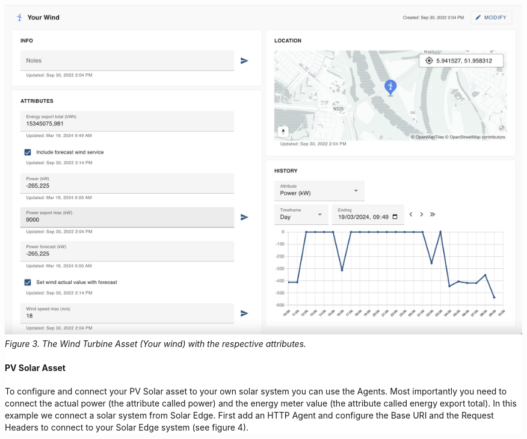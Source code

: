 ![Wind Asset](img/wind-asset.png)
_Figure 3. The Wind Turbine Asset (Your wind) with the respective attributes._

#### PV Solar Asset

To configure and connect your PV Solar asset to your own solar system you can use the Agents. Most importantly you need to connect the actual power (the attribute called power) and the energy meter value (the attribute called energy export total). In this example we connect a solar system from Solar Edge. 
First add an HTTP Agent and configure the Base URI and the Request Headers to connect to your Solar Edge system (see figure 4). 
